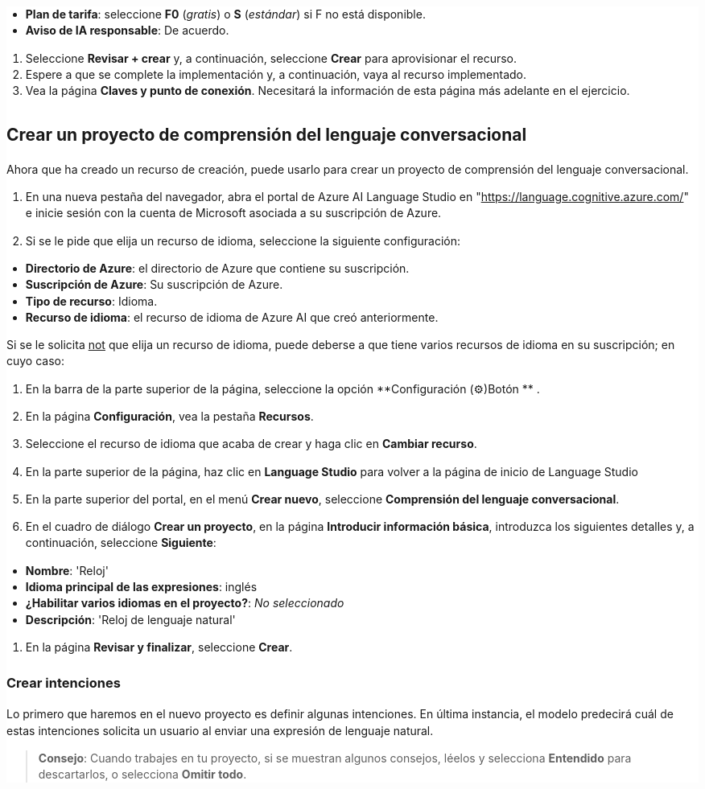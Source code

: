 - **Plan de tarifa**: seleccione **F0** (*gratis*) o **S** (*estándar*) si F no está disponible.
- **Aviso de IA responsable**: De acuerdo.
1. Seleccione **Revisar + crear** y, a continuación, seleccione **Crear** para aprovisionar el recurso.
1. Espere a que se complete la implementación y, a continuación, vaya al recurso implementado.
1. Vea la  página **Claves y punto de conexión**. Necesitará la información de esta página más adelante en el ejercicio.

## Crear un proyecto de comprensión del lenguaje conversacional

Ahora que ha creado un recurso de creación, puede usarlo para crear un proyecto de comprensión del lenguaje conversacional.

1. En una nueva pestaña del navegador, abra el portal de Azure AI Language Studio en "https://language.cognitive.azure.com/" e inicie sesión con la cuenta de Microsoft asociada a su suscripción de Azure.

1. Si se le pide que elija un recurso de idioma, seleccione la siguiente configuración:

- **Directorio de Azure**: el directorio de Azure que contiene su suscripción.
- **Suscripción de Azure**: Su suscripción de Azure.
- **Tipo de recurso**: Idioma.
- **Recurso de idioma**: el recurso de idioma de Azure AI que creó anteriormente.

Si se le  solicita <u>not</u> que  elija un recurso de idioma, puede deberse a que tiene varios recursos de idioma en su suscripción; en cuyo caso:

1. En la barra de la parte superior de la página, seleccione la opción **Configuración (&#9881;)Botón ** .
2. En la  página **Configuración**, vea la  pestaña **Recursos**.
3. Seleccione el recurso de idioma que acaba de crear y haga clic en **Cambiar recurso**.
4. En la parte superior de la página, haz clic en **Language Studio** para volver a la página de inicio de Language Studio

1. En la parte superior del portal, en el  menú **Crear nuevo**, seleccione **Comprensión del lenguaje conversacional**.

1. En el  cuadro de diálogo **Crear un proyecto**, en la  página **Introducir información básica**, introduzca los siguientes detalles y, a continuación, seleccione **Siguiente**:
- **Nombre**: 'Reloj'
- **Idioma principal de las expresiones**: inglés
- **¿Habilitar varios idiomas en el proyecto?**: *No seleccionado*
- **Descripción**: 'Reloj de lenguaje natural'

1. En la  página **Revisar y finalizar**, seleccione **Crear**.

### Crear intenciones

Lo primero que haremos en el nuevo proyecto es definir algunas intenciones. En última instancia, el modelo predecirá cuál de estas intenciones solicita un usuario al enviar una expresión de lenguaje natural.

> **Consejo**: Cuando trabajes en tu proyecto, si se muestran algunos consejos, léelos y selecciona **Entendido** para descartarlos, o selecciona **Omitir todo**.
